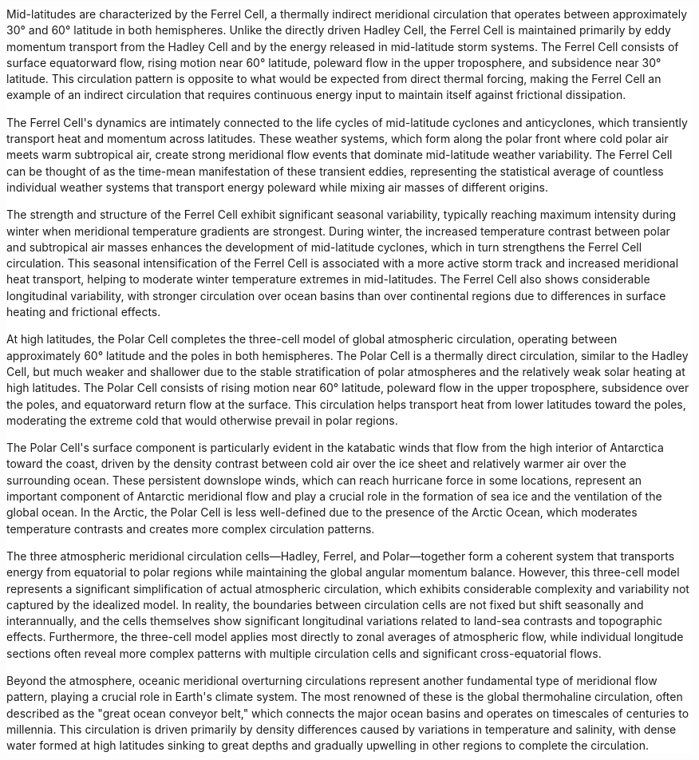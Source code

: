 Mid-latitudes are characterized by the Ferrel Cell, a thermally indirect meridional circulation that operates between approximately 30° and 60° latitude in both hemispheres. Unlike the directly driven Hadley Cell, the Ferrel Cell is maintained primarily by eddy momentum transport from the Hadley Cell and by the energy released in mid-latitude storm systems. The Ferrel Cell consists of surface equatorward flow, rising motion near 60° latitude, poleward flow in the upper troposphere, and subsidence near 30° latitude. This circulation pattern is opposite to what would be expected from direct thermal forcing, making the Ferrel Cell an example of an indirect circulation that requires continuous energy input to maintain itself against frictional dissipation.

The Ferrel Cell's dynamics are intimately connected to the life cycles of mid-latitude cyclones and anticyclones, which transiently transport heat and momentum across latitudes. These weather systems, which form along the polar front where cold polar air meets warm subtropical air, create strong meridional flow events that dominate mid-latitude weather variability. The Ferrel Cell can be thought of as the time-mean manifestation of these transient eddies, representing the statistical average of countless individual weather systems that transport energy poleward while mixing air masses of different origins.

The strength and structure of the Ferrel Cell exhibit significant seasonal variability, typically reaching maximum intensity during winter when meridional temperature gradients are strongest. During winter, the increased temperature contrast between polar and subtropical air masses enhances the development of mid-latitude cyclones, which in turn strengthens the Ferrel Cell circulation. This seasonal intensification of the Ferrel Cell is associated with a more active storm track and increased meridional heat transport, helping to moderate winter temperature extremes in mid-latitudes. The Ferrel Cell also shows considerable longitudinal variability, with stronger circulation over ocean basins than over continental regions due to differences in surface heating and frictional effects.

At high latitudes, the Polar Cell completes the three-cell model of global atmospheric circulation, operating between approximately 60° latitude and the poles in both hemispheres. The Polar Cell is a thermally direct circulation, similar to the Hadley Cell, but much weaker and shallower due to the stable stratification of polar atmospheres and the relatively weak solar heating at high latitudes. The Polar Cell consists of rising motion near 60° latitude, poleward flow in the upper troposphere, subsidence over the poles, and equatorward return flow at the surface. This circulation helps transport heat from lower latitudes toward the poles, moderating the extreme cold that would otherwise prevail in polar regions.

The Polar Cell's surface component is particularly evident in the katabatic winds that flow from the high interior of Antarctica toward the coast, driven by the density contrast between cold air over the ice sheet and relatively warmer air over the surrounding ocean. These persistent downslope winds, which can reach hurricane force in some locations, represent an important component of Antarctic meridional flow and play a crucial role in the formation of sea ice and the ventilation of the global ocean. In the Arctic, the Polar Cell is less well-defined due to the presence of the Arctic Ocean, which moderates temperature contrasts and creates more complex circulation patterns.

The three atmospheric meridional circulation cells—Hadley, Ferrel, and Polar—together form a coherent system that transports energy from equatorial to polar regions while maintaining the global angular momentum balance. However, this three-cell model represents a significant simplification of actual atmospheric circulation, which exhibits considerable complexity and variability not captured by the idealized model. In reality, the boundaries between circulation cells are not fixed but shift seasonally and interannually, and the cells themselves show significant longitudinal variations related to land-sea contrasts and topographic effects. Furthermore, the three-cell model applies most directly to zonal averages of atmospheric flow, while individual longitude sections often reveal more complex patterns with multiple circulation cells and significant cross-equatorial flows.

Beyond the atmosphere, oceanic meridional overturning circulations represent another fundamental type of meridional flow pattern, playing a crucial role in Earth's climate system. The most renowned of these is the global thermohaline circulation, often described as the "great ocean conveyor belt," which connects the major ocean basins and operates on timescales of centuries to millennia. This circulation is driven primarily by density differences caused by variations in temperature and salinity, with dense water formed at high latitudes sinking to great depths and gradually upwelling in other regions to complete the circulation.

